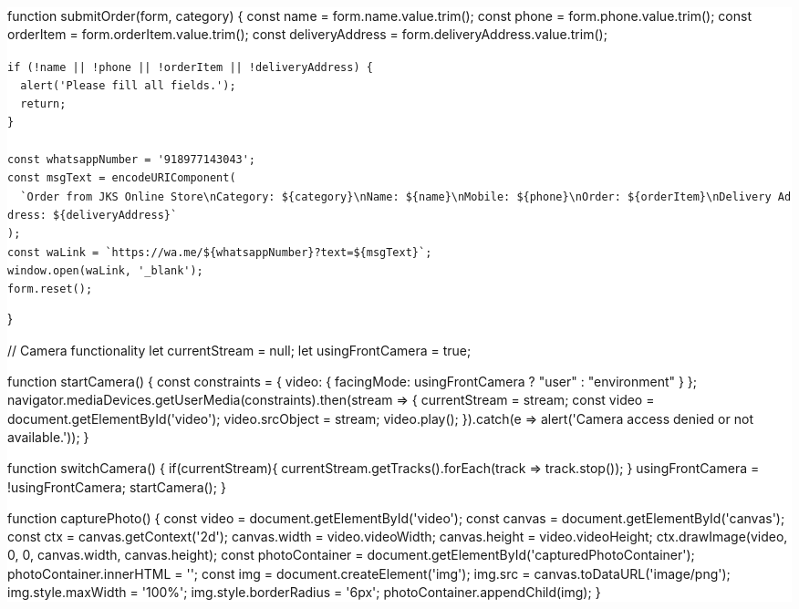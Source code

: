   function submitOrder(form, category) {
    const name = form.name.value.trim();
    const phone = form.phone.value.trim();
    const orderItem = form.orderItem.value.trim();
    const deliveryAddress = form.deliveryAddress.value.trim();

    if (!name || !phone || !orderItem || !deliveryAddress) {
      alert('Please fill all fields.');
      return;
    }

    const whatsappNumber = '918977143043';
    const msgText = encodeURIComponent(
      `Order from JKS Online Store\nCategory: ${category}\nName: ${name}\nMobile: ${phone}\nOrder: ${orderItem}\nDelivery Address: ${deliveryAddress}`
    );
    const waLink = `https://wa.me/${whatsappNumber}?text=${msgText}`;
    window.open(waLink, '_blank');
    form.reset();
  }

  // Camera functionality
  let currentStream = null;
  let usingFrontCamera = true;

  function startCamera() {
    const constraints = {
      video: { facingMode: usingFrontCamera ? "user" : "environment" }
    };
    navigator.mediaDevices.getUserMedia(constraints).then(stream => {
      currentStream = stream;
      const video = document.getElementById('video');
      video.srcObject = stream;
      video.play();
    }).catch(e => alert('Camera access denied or not available.'));
  }

  function switchCamera() {
    if(currentStream){
      currentStream.getTracks().forEach(track => track.stop());
    }
    usingFrontCamera = !usingFrontCamera;
    startCamera();
  }

  function capturePhoto() {
    const video = document.getElementById('video');
    const canvas = document.getElementById('canvas');
    const ctx = canvas.getContext('2d');
    canvas.width = video.videoWidth;
    canvas.height = video.videoHeight;
    ctx.drawImage(video, 0, 0, canvas.width, canvas.height);
    const photoContainer = document.getElementById('capturedPhotoContainer');
    photoContainer.innerHTML = '';
    const img = document.createElement('img');
    img.src = canvas.toDataURL('image/png');
    img.style.maxWidth = '100%';
    img.style.borderRadius = '6px';
    photoContainer.appendChild(img);
  }
